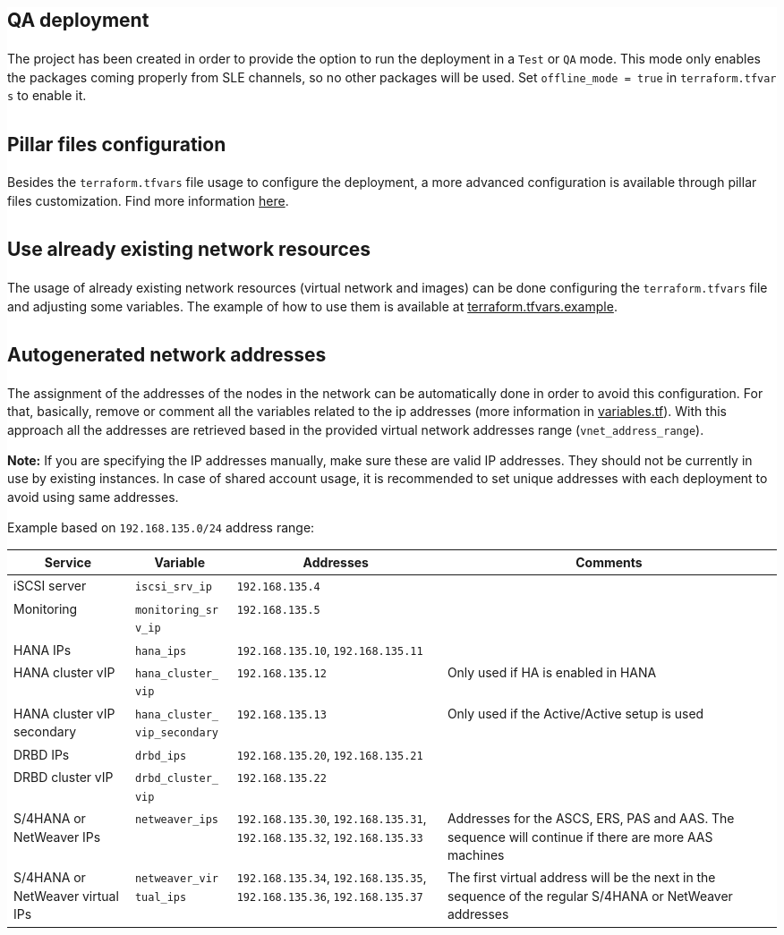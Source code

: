 ## QA deployment

The project has been created in order to provide the option to run the deployment in a `Test` or `QA` mode. This mode only enables the packages coming properly from SLE channels, so no other packages will be used. Set `offline_mode = true` in `terraform.tfvars` to enable it.

## Pillar files configuration

Besides the `terraform.tfvars` file usage to configure the deployment, a more advanced configuration is available through pillar files customization. Find more information [here](../pillar_examples/README.md).

## Use already existing network resources

The usage of already existing network resources (virtual network and images) can be done configuring
the `terraform.tfvars` file and adjusting some variables. The example of how to use them is available
at [terraform.tfvars.example](terraform.tfvars.example).

## Autogenerated network addresses

The assignment of the addresses of the nodes in the network can be automatically done in order to avoid
this configuration. For that, basically, remove or comment all the variables related to the ip addresses (more information in [variables.tf](variables.tf)). With this approach all the addresses are retrieved based in the provided virtual network addresses range (`vnet_address_range`).

**Note:** If you are specifying the IP addresses manually, make sure these are valid IP addresses. They should not be currently in use by existing instances. In case of shared account usage, it is recommended to set unique addresses with each deployment to avoid using same addresses.

Example based on `192.168.135.0/24` address range:

| Service                          | Variable                     | Addresses                                                              | Comments                                                                                               |
| ----                             | --------                     | ---------                                                              | --------                                                                                               |
| iSCSI server                     | `iscsi_srv_ip`               | `192.168.135.4`                                                        |                                                                                                        |
| Monitoring                       | `monitoring_srv_ip`          | `192.168.135.5`                                                        |                                                                                                        |
| HANA IPs                         | `hana_ips`                   | `192.168.135.10`, `192.168.135.11`                                     |                                                                                                        |
| HANA cluster vIP                 | `hana_cluster_vip`           | `192.168.135.12`                                                       | Only used if HA is enabled in HANA                                                                     |
| HANA cluster vIP secondary       | `hana_cluster_vip_secondary` | `192.168.135.13`                                                       | Only used if the Active/Active setup is used                                                           |
| DRBD IPs                         | `drbd_ips`                   | `192.168.135.20`, `192.168.135.21`                                     |                                                                                                        |
| DRBD cluster vIP                 | `drbd_cluster_vip`           | `192.168.135.22`                                                       |                                                                                                        |
| S/4HANA or NetWeaver IPs         | `netweaver_ips`              | `192.168.135.30`, `192.168.135.31`, `192.168.135.32`, `192.168.135.33` | Addresses for the ASCS, ERS, PAS and AAS. The sequence will continue if there are more AAS machines    |
| S/4HANA or NetWeaver virtual IPs | `netweaver_virtual_ips`      | `192.168.135.34`, `192.168.135.35`, `192.168.135.36`, `192.168.135.37` | The first virtual address will be the next in the sequence of the regular S/4HANA or NetWeaver addresses |
